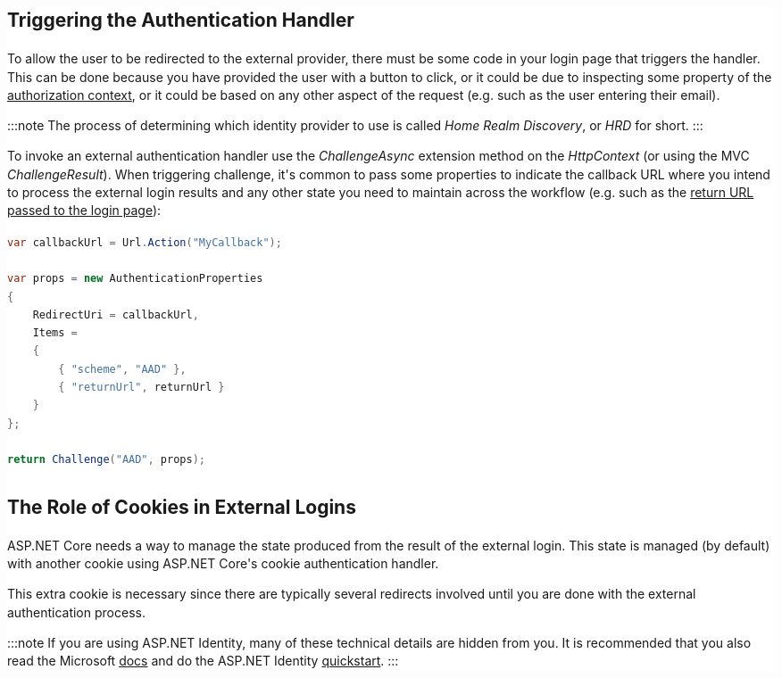 ## Triggering the Authentication Handler

To allow the user to be redirected to the external provider, there must be some code in your login page that triggers the handler.
This can be done because you have provided the user with a button to click, or it could be due to inspecting some property of the [authorization context](/identityserver/v5/ui/login/#authorization-context), or it could be based on any other aspect of the request (e.g. such as the user entering their email).

:::note
The process of determining which identity provider to use is called *Home Realm Discovery*, or *HRD* for short.
:::

To invoke an external authentication handler use the *ChallengeAsync* extension method on the *HttpContext* (or using the MVC *ChallengeResult*).
When triggering challenge, it's common to pass some properties to indicate the callback URL where you intend to process the external login results and any other state you need to maintain across the workflow (e.g. such as the [return URL passed to the login page](../login#the-return-url-and-the-login-workflow)):

```cs
var callbackUrl = Url.Action("MyCallback");

var props = new AuthenticationProperties
{
    RedirectUri = callbackUrl,
    Items = 
    { 
        { "scheme", "AAD" },
        { "returnUrl", returnUrl }
    }
};

return Challenge("AAD", props);
```

## The Role of Cookies in External Logins

ASP.NET Core needs a way to manage the state produced from the result of the external login.
This state is managed (by default) with another cookie using ASP.NET Core's cookie authentication handler.

This extra cookie is necessary since there are typically several redirects involved until you are done with the external authentication process.

:::note
If you are using ASP.NET Identity, many of these technical details are hidden from you. It is recommended that you also read the Microsoft [docs](https://docs.microsoft.com/en-us/aspnet/core/security/authentication/social) and do the ASP.NET Identity [quickstart](/identityserver/v5/quickstarts/5_aspnetid).
:::
